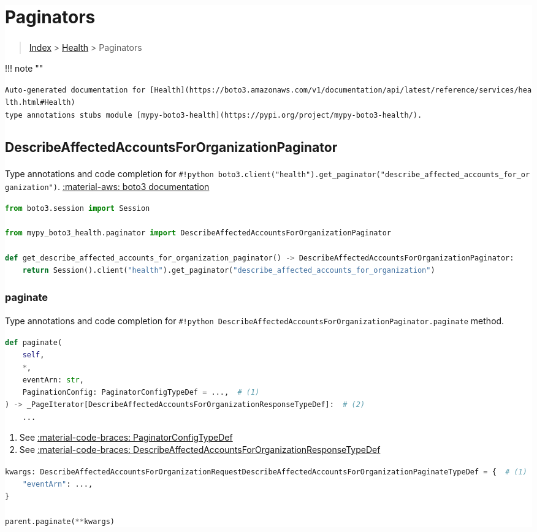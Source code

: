 # Paginators

> [Index](../README.md) > [Health](./README.md) > Paginators

!!! note ""

    Auto-generated documentation for [Health](https://boto3.amazonaws.com/v1/documentation/api/latest/reference/services/health.html#Health)
    type annotations stubs module [mypy-boto3-health](https://pypi.org/project/mypy-boto3-health/).

## DescribeAffectedAccountsForOrganizationPaginator

Type annotations and code completion for `#!python boto3.client("health").get_paginator("describe_affected_accounts_for_organization")`.
[:material-aws: boto3 documentation](https://boto3.amazonaws.com/v1/documentation/api/latest/reference/services/health.html#Health.Paginator.DescribeAffectedAccountsForOrganization)

```python title="Usage example"
from boto3.session import Session

from mypy_boto3_health.paginator import DescribeAffectedAccountsForOrganizationPaginator

def get_describe_affected_accounts_for_organization_paginator() -> DescribeAffectedAccountsForOrganizationPaginator:
    return Session().client("health").get_paginator("describe_affected_accounts_for_organization")
```


### paginate

Type annotations and code completion for `#!python DescribeAffectedAccountsForOrganizationPaginator.paginate` method.

```python title="Method definition"
def paginate(
    self,
    *,
    eventArn: str,
    PaginationConfig: PaginatorConfigTypeDef = ...,  # (1)
) -> _PageIterator[DescribeAffectedAccountsForOrganizationResponseTypeDef]:  # (2)
    ...
```

1. See [:material-code-braces: PaginatorConfigTypeDef](./type_defs.md#paginatorconfigtypedef) 
2. See [:material-code-braces: DescribeAffectedAccountsForOrganizationResponseTypeDef](./type_defs.md#describeaffectedaccountsfororganizationresponsetypedef) 


```python title="Usage example with kwargs"
kwargs: DescribeAffectedAccountsForOrganizationRequestDescribeAffectedAccountsForOrganizationPaginateTypeDef = {  # (1)
    "eventArn": ...,
}

parent.paginate(**kwargs)
```
